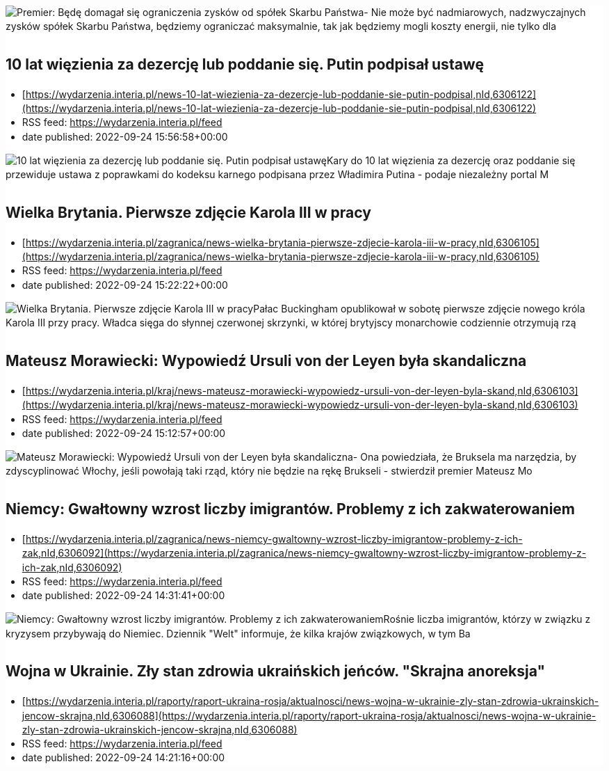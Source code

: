 <p><a href="https://wydarzenia.interia.pl/kraj/news-premier-bede-domagal-sie-ograniczenia-zyskow-od-spolek-skarb,nId,6306126"><img align="left" alt="Premier: Będę domagał się ograniczenia zysków od spółek Skarbu Państwa" src="https://i.iplsc.com/premier-bede-domagal-sie-ograniczenia-zyskow-od-spolek-skarb/000G4326QKK78LD0-C321.jpg" /></a>- Nie może być nadmiarowych, nadzwyczajnych zysków spółek Skarbu Państwa, będziemy ograniczać maksymalnie, tak jak będziemy mogli koszty energii, nie tylko dla 

## 10 lat więzienia za dezercję lub poddanie się. Putin podpisał ustawę
 - [https://wydarzenia.interia.pl/news-10-lat-wiezienia-za-dezercje-lub-poddanie-sie-putin-podpisal,nId,6306122](https://wydarzenia.interia.pl/news-10-lat-wiezienia-za-dezercje-lub-poddanie-sie-putin-podpisal,nId,6306122)
 - RSS feed: https://wydarzenia.interia.pl/feed
 - date published: 2022-09-24 15:56:58+00:00

<p><a href="https://wydarzenia.interia.pl/news-10-lat-wiezienia-za-dezercje-lub-poddanie-sie-putin-podpisal,nId,6306122"><img align="left" alt="10 lat więzienia za dezercję lub poddanie się. Putin podpisał ustawę " src="https://i.iplsc.com/10-lat-wiezienia-za-dezercje-lub-poddanie-sie-putin-podpisal/000G42YZXGH3YKY4-C321.jpg" /></a>Kary do 10 lat więzienia za dezercję oraz poddanie się przewiduje ustawa z poprawkami do kodeksu karnego podpisana przez Władimira Putina - podaje niezależny portal M

## Wielka Brytania. Pierwsze zdjęcie Karola III w pracy
 - [https://wydarzenia.interia.pl/zagranica/news-wielka-brytania-pierwsze-zdjecie-karola-iii-w-pracy,nId,6306105](https://wydarzenia.interia.pl/zagranica/news-wielka-brytania-pierwsze-zdjecie-karola-iii-w-pracy,nId,6306105)
 - RSS feed: https://wydarzenia.interia.pl/feed
 - date published: 2022-09-24 15:22:22+00:00

<p><a href="https://wydarzenia.interia.pl/zagranica/news-wielka-brytania-pierwsze-zdjecie-karola-iii-w-pracy,nId,6306105"><img align="left" alt="Wielka Brytania. Pierwsze zdjęcie Karola III w pracy " src="https://i.iplsc.com/wielka-brytania-pierwsze-zdjecie-karola-iii-w-pracy/000G42W1J3SSJEBE-C321.jpg" /></a>Pałac Buckingham opublikował w sobotę pierwsze zdjęcie nowego króla Karola III przy pracy. Władca sięga do słynnej czerwonej skrzynki, w której brytyjscy monarchowie codziennie otrzymują rzą

## Mateusz Morawiecki: Wypowiedź Ursuli von der Leyen była skandaliczna
 - [https://wydarzenia.interia.pl/kraj/news-mateusz-morawiecki-wypowiedz-ursuli-von-der-leyen-byla-skand,nId,6306103](https://wydarzenia.interia.pl/kraj/news-mateusz-morawiecki-wypowiedz-ursuli-von-der-leyen-byla-skand,nId,6306103)
 - RSS feed: https://wydarzenia.interia.pl/feed
 - date published: 2022-09-24 15:12:57+00:00

<p><a href="https://wydarzenia.interia.pl/kraj/news-mateusz-morawiecki-wypowiedz-ursuli-von-der-leyen-byla-skand,nId,6306103"><img align="left" alt="Mateusz Morawiecki: Wypowiedź Ursuli von der Leyen była skandaliczna" src="https://i.iplsc.com/mateusz-morawiecki-wypowiedz-ursuli-von-der-leyen-byla-skand/000G42UT0M87C3I8-C321.jpg" /></a>- Ona powiedziała, że Bruksela ma narzędzia, by zdyscyplinować Włochy, jeśli powołają taki rząd, który nie będzie na rękę Brukseli - stwierdził premier Mateusz Mo

## Niemcy: Gwałtowny wzrost liczby imigrantów. Problemy z ich zakwaterowaniem
 - [https://wydarzenia.interia.pl/zagranica/news-niemcy-gwaltowny-wzrost-liczby-imigrantow-problemy-z-ich-zak,nId,6306092](https://wydarzenia.interia.pl/zagranica/news-niemcy-gwaltowny-wzrost-liczby-imigrantow-problemy-z-ich-zak,nId,6306092)
 - RSS feed: https://wydarzenia.interia.pl/feed
 - date published: 2022-09-24 14:31:41+00:00

<p><a href="https://wydarzenia.interia.pl/zagranica/news-niemcy-gwaltowny-wzrost-liczby-imigrantow-problemy-z-ich-zak,nId,6306092"><img align="left" alt="Niemcy: Gwałtowny wzrost liczby imigrantów. Problemy z ich zakwaterowaniem" src="https://i.iplsc.com/niemcy-gwaltowny-wzrost-liczby-imigrantow-problemy-z-ich-zak/000G42S7N6V0BKX0-C321.jpg" /></a>Rośnie liczba imigrantów, którzy w związku z kryzysem przybywają do Niemiec. Dziennik &quot;Welt&quot; informuje, że kilka krajów związkowych, w tym Ba

## Wojna w Ukrainie. Zły stan zdrowia ukraińskich jeńców. "Skrajna anoreksja"
 - [https://wydarzenia.interia.pl/raporty/raport-ukraina-rosja/aktualnosci/news-wojna-w-ukrainie-zly-stan-zdrowia-ukrainskich-jencow-skrajna,nId,6306088](https://wydarzenia.interia.pl/raporty/raport-ukraina-rosja/aktualnosci/news-wojna-w-ukrainie-zly-stan-zdrowia-ukrainskich-jencow-skrajna,nId,6306088)
 - RSS feed: https://wydarzenia.interia.pl/feed
 - date published: 2022-09-24 14:21:16+00:00
